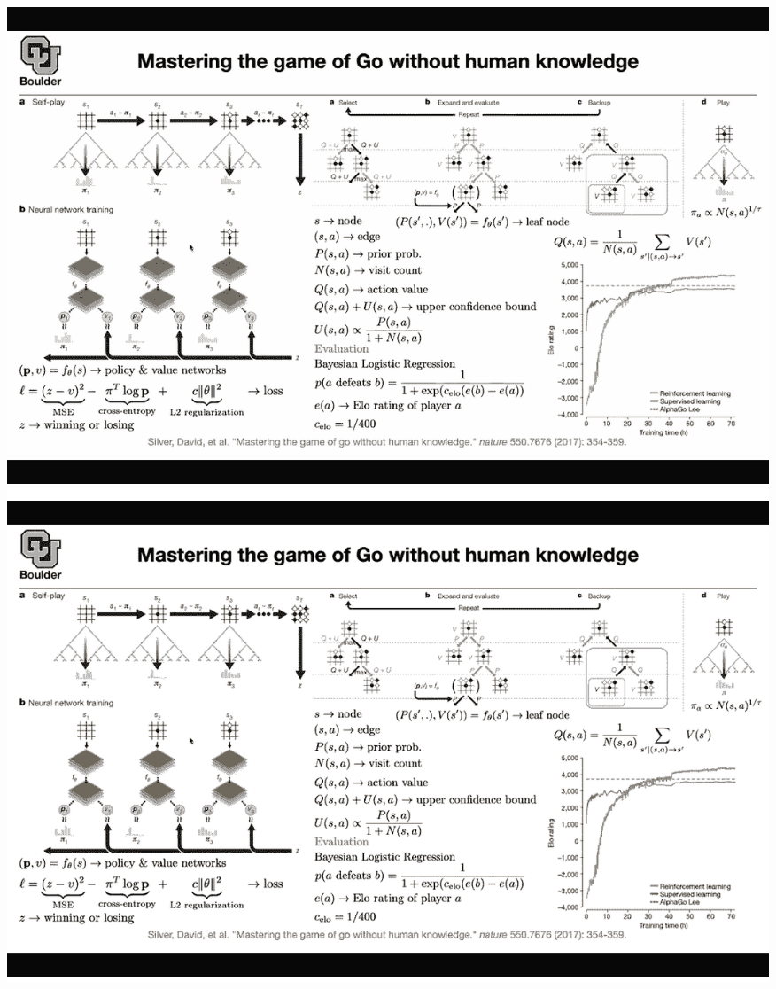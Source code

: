 ![](img/fdd669f8d3741107b15ba3fc69e1b27d_129.png)

![](img/fdd669f8d3741107b15ba3fc69e1b27d_130.png)
